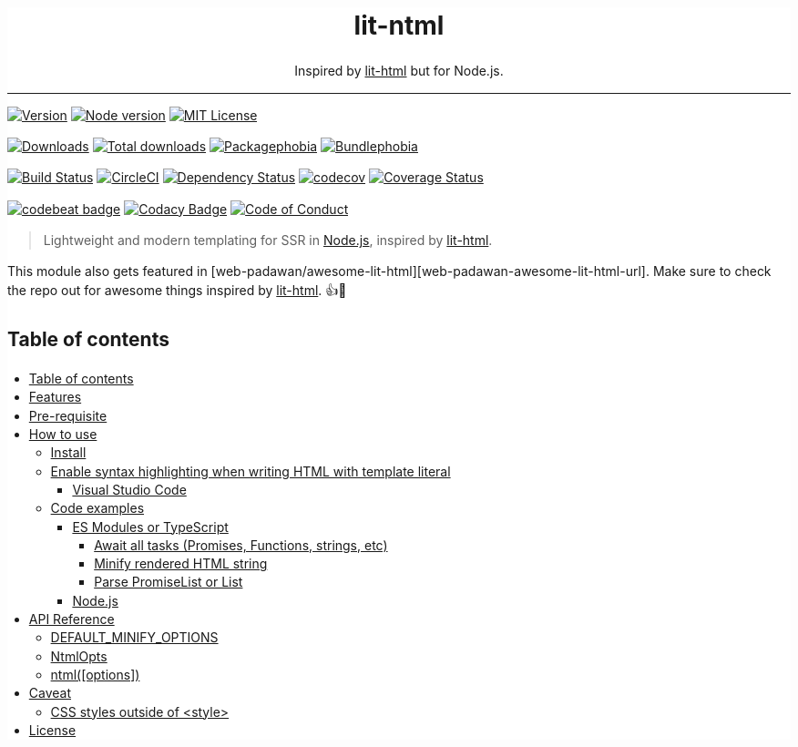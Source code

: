 <div align="center" style="text-align: center;">
  <h1 style="border-bottom: none;">lit-ntml</h1>

  <p>Inspired by <a href="https://github.com/PolymerLabs/lit-html" target="_blank" rel="noopener">lit-html</a> but for Node.js.</p>
</div>

<hr />

[![Version][version-badge]][version-url]
[![Node version][node-version-badge]][node-version-url]
[![MIT License][mit-license-badge]][mit-license-url]

[![Downloads][downloads-badge]][downloads-url]
[![Total downloads][total-downloads-badge]][downloads-url]
[![Packagephobia][packagephobia-badge]][packagephobia-url]
[![Bundlephobia][bundlephobia-badge]][bundlephobia-url]

[![Build Status][travis-badge]][travis-url]
[![CircleCI][circleci-badge]][circleci-url]
[![Dependency Status][daviddm-badge]][daviddm-url]
[![codecov][codecov-badge]][codecov-url]
[![Coverage Status][coveralls-badge]][coveralls-url]

[![codebeat badge][codebeat-badge]][codebeat-url]
[![Codacy Badge][codacy-badge]][codacy-url]
[![Code of Conduct][coc-badge]][coc-url]

> Lightweight and modern templating for SSR in [Node.js][nodejs-url], inspired by [lit-html][lit-html-url].

This module also gets featured in [web-padawan/awesome-lit-html][web-padawan-awesome-lit-html-url]. Make sure to check the repo out for awesome things inspired by [lit-html][lit-html-url]. 👍💯

## Table of contents

- [Table of contents](#table-of-contents)
- [Features](#features)
- [Pre-requisite](#pre-requisite)
- [How to use](#how-to-use)
  - [Install](#install)
  - [Enable syntax highlighting when writing HTML with template literal](#enable-syntax-highlighting-when-writing-html-with-template-literal)
    - [Visual Studio Code](#visual-studio-code)
  - [Code examples](#code-examples)
    - [ES Modules or TypeScript](#es-modules-or-typescript)
      - [Await all tasks (Promises, Functions, strings, etc)](#await-all-tasks-promises-functions-strings-etc)
      - [Minify rendered HTML string](#minify-rendered-html-string)
      - [Parse PromiseList or List](#parse-promiselist-or-list)
    - [Node.js](#nodejs)
- [API Reference](#api-reference)
  - [DEFAULT_MINIFY_OPTIONS](#default_minify_options)
  - [NtmlOpts](#ntmlopts)
  - [ntml([options])](#ntmloptions)
- [Caveat](#caveat)
  - [CSS styles outside of &lt;style&gt;](#css-styles-outside-of-ltstylegt)
- [License](#license)


[nodejs-url]: https://nodejs.org
[lit-html-url]: https://github.com/PolymerLabs/lit-html
[npm-url]: https://www.npmjs.com
[parse5-url]: https://www.npmjs.com/package/parse5
[pretty-url]: https://www.npmjs.com/package/pretty
[vscode-lit-html-url]: https://github.com/mjbvz/vscode-lit-html
[typescript-url]: https://github.com/Microsoft/TypeScript
[htmlminifier-url]: https://github.com/kangax/html-minifier
[htmlminifier-flags-url]: https://github.com/kangax/html-minifier#options-quick-reference
[pretty-flag-url]: https://github.com/jonschlinkert/pretty#ocd
[parse-promiselist-or-list-url]: #parse-promiselist-or-list
[ntmlopts-url]: #ntmlopts
[default-minify-options-url]: #default_minify_options
[map-mdn-url]: https://developer.mozilla.org/en-US/docs/Web/JavaScript/Reference/Global_Objects/Map
[string-mdn-url]: https://developer.mozilla.org/en-US/docs/Web/JavaScript/Reference/Global_Objects/String
[object-mdn-url]: https://developer.mozilla.org/en-US/docs/Web/JavaScript/Reference/Global_Objects/Object
[number-mdn-url]: https://developer.mozilla.org/en-US/docs/Web/JavaScript/Reference/Global_Objects/Number
[boolean-mdn-url]: https://developer.mozilla.org/en-US/docs/Web/JavaScript/Reference/Global_Objects/Boolean
[html-style-element-mdn-url]: https://developer.mozilla.org/en-US/docs/Web/API/HTMLStyleElement
[promise-mdn-url]: https://developer.mozilla.org/en-US/docs/Web/JavaScript/Reference/Global_Objects/Promise
[version-badge]: https://flat.badgen.net/npm/v/lit-ntml
[node-version-badge]: https://flat.badgen.net/npm/node/lit-ntml
[mit-license-badge]: https://flat.badgen.net/npm/license/lit-ntml
[downloads-badge]: https://flat.badgen.net/npm/dm/lit-ntml
[total-downloads-badge]: https://flat.badgen.net/npm/dt/lit-ntml?label=total%20downloads
[packagephobia-badge]: https://flat.badgen.net/packagephobia/install/lit-ntml
[bundlephobia-badge]: https://flat.badgen.net/bundlephobia/minzip/lit-ntml
[travis-badge]: https://flat.badgen.net/travis/motss/lit-ntml
[circleci-badge]: https://flat.badgen.net/circleci/github/motss/lit-ntml
[daviddm-badge]: https://flat.badgen.net/david/dep/motss/lit-ntml
[codecov-badge]: https://flat.badgen.net/codecov/c/github/motss/lit-ntml?label=codecov
[coveralls-badge]: https://flat.badgen.net/coveralls/c/github/motss/lit-ntml?label=coveralls
[codebeat-badge]: https://codebeat.co/badges/46b91b60-804d-4909-a647-1784ae283f19
[codacy-badge]: https://api.codacy.com/project/badge/Grade/bb0c739bc5144a8b80197f3fa3bb2273
[coc-badge]: https://flat.badgen.net/badge/code%20of/conduct/pink
[version-url]: https://www.npmjs.com/package/lit-ntml
[node-version-url]: https://nodejs.org/en/download
[mit-license-url]: https://github.com/motss/lit-ntml/blob/master/LICENSE
[downloads-url]: http://www.npmtrends.com/lit-ntml
[packagephobia-url]: https://packagephobia.now.sh/result?p=lit-ntml
[bundlephobia-url]: https://bundlephobia.com/result?p=lit-ntml
[travis-url]: https://travis-ci.org/motss/lit-ntml
[circleci-url]: https://circleci.com/gh/motss/lit-ntml/tree/master
[daviddm-url]: https://david-dm.org/motss/lit-ntml
[codecov-url]: https://codecov.io/gh/motss/lit-ntml
[coveralls-url]: https://coveralls.io/github/motss/lit-ntml?branch=master
[codebeat-url]: https://codebeat.co/projects/github-com-motss-lit-ntml-master
[codacy-url]: https://www.codacy.com/app/motss/lit-ntml?utm_source=github.com&amp;utm_medium=referral&amp;utm_content=motss/lit-ntml&amp;utm_campaign=Badge_Grade
[coc-url]: https://github.com/motss/lit-ntml/blob/master/CODE_OF_CONDUCT.md